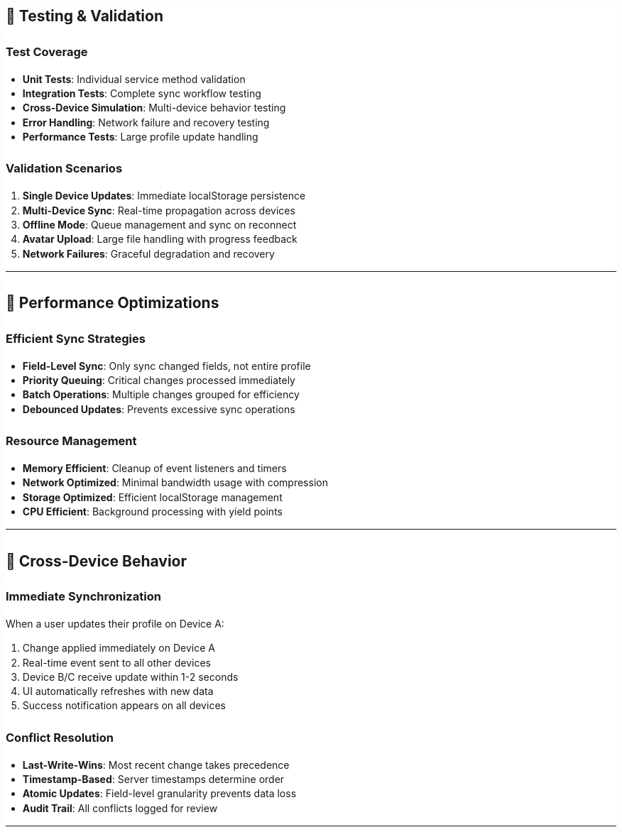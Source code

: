
## 🧪 **Testing & Validation**

### **Test Coverage**
- **Unit Tests**: Individual service method validation
- **Integration Tests**: Complete sync workflow testing
- **Cross-Device Simulation**: Multi-device behavior testing
- **Error Handling**: Network failure and recovery testing
- **Performance Tests**: Large profile update handling

### **Validation Scenarios**
1. **Single Device Updates**: Immediate localStorage persistence
2. **Multi-Device Sync**: Real-time propagation across devices
3. **Offline Mode**: Queue management and sync on reconnect
4. **Avatar Upload**: Large file handling with progress feedback
5. **Network Failures**: Graceful degradation and recovery

---

## 🚀 **Performance Optimizations**

### **Efficient Sync Strategies**
- **Field-Level Sync**: Only sync changed fields, not entire profile
- **Priority Queuing**: Critical changes processed immediately
- **Batch Operations**: Multiple changes grouped for efficiency
- **Debounced Updates**: Prevents excessive sync operations

### **Resource Management**
- **Memory Efficient**: Cleanup of event listeners and timers
- **Network Optimized**: Minimal bandwidth usage with compression
- **Storage Optimized**: Efficient localStorage management
- **CPU Efficient**: Background processing with yield points

---

## 📱 **Cross-Device Behavior**

### **Immediate Synchronization**
When a user updates their profile on Device A:
1. Change applied immediately on Device A
2. Real-time event sent to all other devices
3. Device B/C receive update within 1-2 seconds
4. UI automatically refreshes with new data
5. Success notification appears on all devices

### **Conflict Resolution**
- **Last-Write-Wins**: Most recent change takes precedence
- **Timestamp-Based**: Server timestamps determine order
- **Atomic Updates**: Field-level granularity prevents data loss
- **Audit Trail**: All conflicts logged for review

---